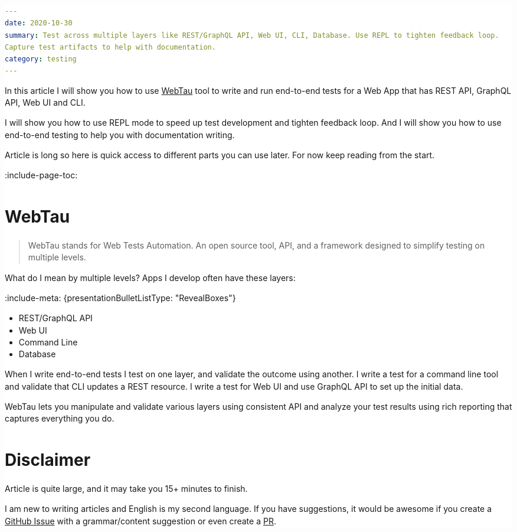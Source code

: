 ```yaml
---
date: 2020-10-30
summary: Test across multiple layers like REST/GraphQL API, Web UI, CLI, Database. Use REPL to tighten feedback loop. 
Capture test artifacts to help with documentation.
category: testing
---
```


In this article I will show you how to use [WebTau](https://github.com/testingisdocumenting/webtau) tool to write and run end-to-end tests for a Web App that has REST API,
GraphQL API, Web UI and CLI.

I will show you how to use REPL mode to speed up test development and tighten feedback loop.
And I will show you how to use end-to-end testing to help you with documentation writing.

Article is long so here is quick access to different parts you can use later. For now keep reading from the start.

:include-page-toc:

# WebTau
 
> WebTau stands for Web Tests Automation. An open source tool, API, and a framework designed to
> simplify testing on multiple levels.

What do I mean by multiple levels? Apps I develop often have these layers:

:include-meta: {presentationBulletListType: "RevealBoxes"}

* REST/GraphQL API
* Web UI
* Command Line 
* Database 

When I write end-to-end tests I test on one layer, and validate the outcome using another. 
I write a test for a command line tool and validate that CLI updates a REST resource.
I write a test for Web UI and use GraphQL API to set up the initial data.

WebTau lets you manipulate and validate various layers using consistent API and analyze your test results using 
rich reporting that captures everything you do.  

# Disclaimer

Article is quite large, and it may take you 15+ minutes to finish.

I am new to writing articles and English is my second language. If you have suggestions, it would be awesome if you create
a [GitHub Issue](https://github.com/testingisdocumenting/blog/issues) with a grammar/content suggestion or even create 
a [PR](https://github.com/testingisdocumenting/blog/blob/master/blog-content/articles/ultimate-end-to-end-test.md).
 